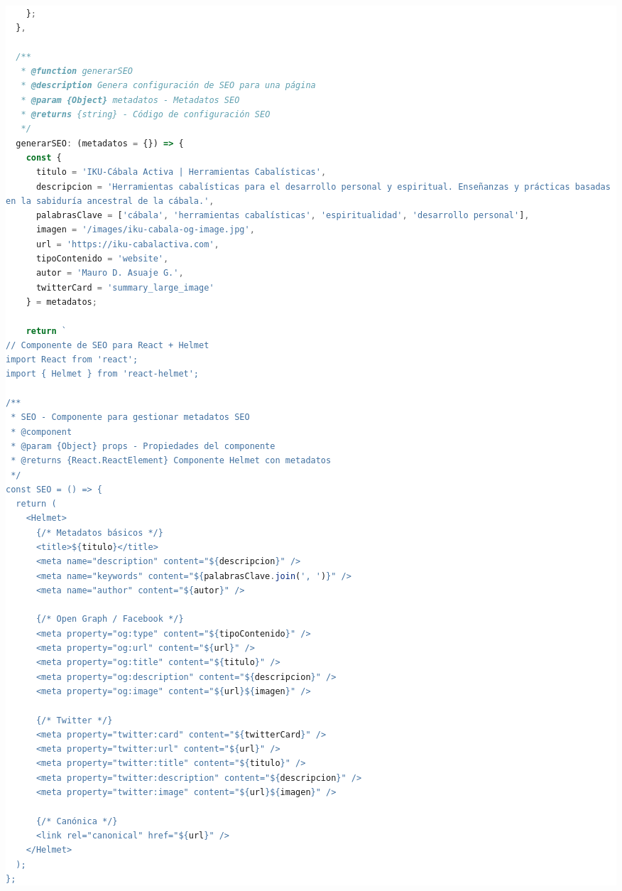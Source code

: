 ```javascript
    };
  },
  
  /**
   * @function generarSEO
   * @description Genera configuración de SEO para una página
   * @param {Object} metadatos - Metadatos SEO
   * @returns {string} - Código de configuración SEO
   */
  generarSEO: (metadatos = {}) => {
    const {
      titulo = 'IKU-Cábala Activa | Herramientas Cabalísticas',
      descripcion = 'Herramientas cabalísticas para el desarrollo personal y espiritual. Enseñanzas y prácticas basadas en la sabiduría ancestral de la cábala.',
      palabrasClave = ['cábala', 'herramientas cabalísticas', 'espiritualidad', 'desarrollo personal'],
      imagen = '/images/iku-cabala-og-image.jpg',
      url = 'https://iku-cabalactiva.com',
      tipoContenido = 'website',
      autor = 'Mauro D. Asuaje G.',
      twitterCard = 'summary_large_image'
    } = metadatos;
    
    return `
// Componente de SEO para React + Helmet
import React from 'react';
import { Helmet } from 'react-helmet';

/**
 * SEO - Componente para gestionar metadatos SEO
 * @component
 * @param {Object} props - Propiedades del componente
 * @returns {React.ReactElement} Componente Helmet con metadatos
 */
const SEO = () => {
  return (
    <Helmet>
      {/* Metadatos básicos */}
      <title>${titulo}</title>
      <meta name="description" content="${descripcion}" />
      <meta name="keywords" content="${palabrasClave.join(', ')}" />
      <meta name="author" content="${autor}" />
      
      {/* Open Graph / Facebook */}
      <meta property="og:type" content="${tipoContenido}" />
      <meta property="og:url" content="${url}" />
      <meta property="og:title" content="${titulo}" />
      <meta property="og:description" content="${descripcion}" />
      <meta property="og:image" content="${url}${imagen}" />
      
      {/* Twitter */}
      <meta property="twitter:card" content="${twitterCard}" />
      <meta property="twitter:url" content="${url}" />
      <meta property="twitter:title" content="${titulo}" />
      <meta property="twitter:description" content="${descripcion}" />
      <meta property="twitter:image" content="${url}${imagen}" />
      
      {/* Canónica */}
      <link rel="canonical" href="${url}" />
    </Helmet>
  );
};

```